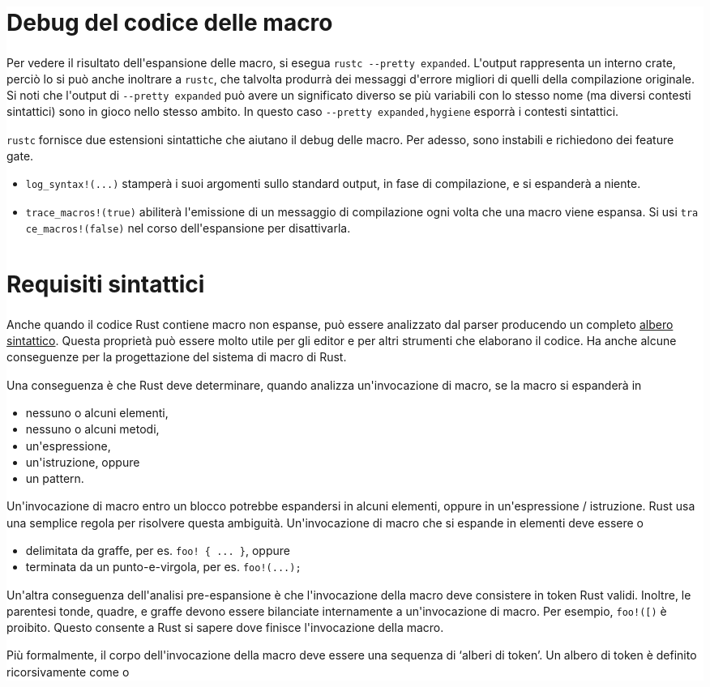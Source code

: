 # Debug del codice delle macro

Per vedere il risultato dell'espansione delle macro, si esegua
`rustc --pretty expanded`. L'output rappresenta un interno crate, perciò lo
si può anche inoltrare a `rustc`, che talvolta produrrà dei messaggi d'errore
migliori di quelli della compilazione originale. Si noti che l'output
di `--pretty expanded` può avere un significato diverso se più variabili
con lo stesso nome (ma diversi contesti sintattici) sono in gioco nello stesso
ambito. In questo caso `--pretty expanded,hygiene` esporrà i contesti
sintattici.

`rustc` fornisce due estensioni sintattiche che aiutano il debug delle macro.
Per adesso, sono instabili e richiedono dei feature gate.

* `log_syntax!(...)` stamperà i suoi argomenti sullo standard output, in fase
  di compilazione, e si espanderà a niente.

* `trace_macros!(true)` abiliterà l'emissione di un messaggio di compilazione
  ogni volta che una macro viene espansa. Si usi `trace_macros!(false)`
  nel corso dell'espansione per disattivarla.

# Requisiti sintattici

Anche quando il codice Rust contiene macro non espanse, può essere analizzato
dal parser producendo un completo [albero sintattico][ast]. Questa proprietà
può essere molto utile per gli editor e per altri strumenti che elaborano
il codice. Ha anche alcune conseguenze per la progettazione del sistema
di macro di Rust.

[ast]: glossary.html#abstract-syntax-tree

Una conseguenza è che Rust deve determinare, quando analizza un'invocazione
di macro, se la macro si espanderà in

* nessuno o alcuni elementi,
* nessuno o alcuni metodi,
* un'espressione,
* un'istruzione, oppure
* un pattern.

Un'invocazione di macro entro un blocco potrebbe espandersi in alcuni elementi,
oppure in un'espressione / istruzione. Rust usa una semplice regola
per risolvere questa ambiguità. Un'invocazione di macro che si espande
in elementi deve essere o

* delimitata da graffe, per es. `foo! { ... }`, oppure
* terminata da un punto-e-virgola, per es. `foo!(...);`

Un'altra conseguenza dell'analisi pre-espansione è che l'invocazione
della macro deve consistere in token Rust validi. Inoltre, le parentesi tonde,
quadre, e graffe devono essere bilanciate internamente a un'invocazione
di macro. Per esempio, `foo!([)` è proibito. Questo consente a Rust si sapere
dove finisce l'invocazione della macro.

Più formalmente, il corpo dell'invocazione della macro deve essere una sequenza
di ‘alberi di token’. Un albero di token è definito ricorsivamente come o


[vettore]: vectors.html
[^actual]: L'effettiva definizione di `vec!` contenuta nella libreria
[la loro piccola grammatica]: ../reference.html#macros
[una estensione di GNU C]: https://gcc.gnu.org/onlinedocs/gcc/Statement-Exprs.html
[sistema igienico di macro]: https://en.wikipedia.org/wiki/Hygienic_macro
[elementi]: ../reference.html#items
[elemento]: ../reference.html#items